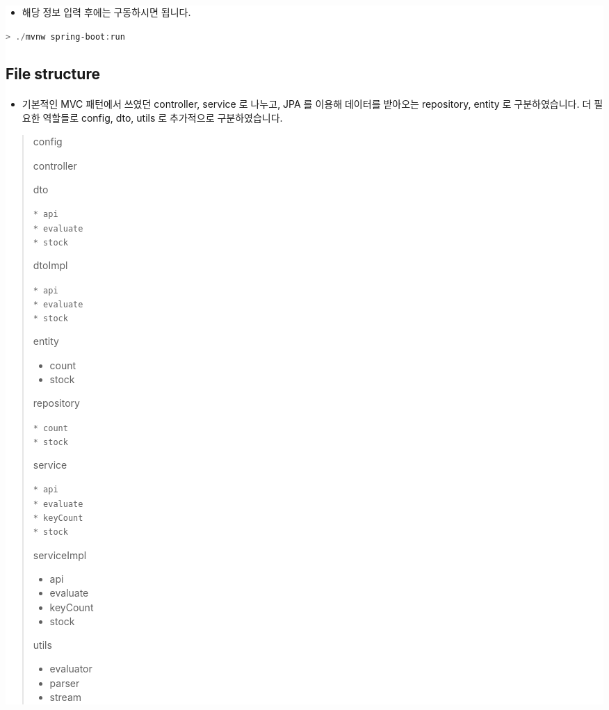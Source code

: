 * 해당 정보 입력 후에는 구동하시면 됩니다.

```powershell
> ./mvnw spring-boot:run
```



## File structure

* 기본적인 MVC 패턴에서 쓰였던 controller, service 로 나누고, JPA 를 이용해 데이터를 받아오는 repository, entity 로 구분하였습니다. 더 필요한 역할들로 config, dto, utils 로 추가적으로 구분하였습니다.

> config
>
> controller
>
> dto
>
> ```
> * api
> * evaluate
> * stock
> ```
>
> dtoImpl
>
> ```
> * api
> * evaluate
> * stock
> ```
>
> entity
>
> 	* count
> 	* stock
>
> repository
>
> ```
> * count
> * stock
> ```
>
> service
>
> ```
> * api
> * evaluate
> * keyCount
> * stock
> ```
>
> serviceImpl
>
> 	* api
> 	* evaluate
> 	* keyCount
> 	* stock
>
> utils
>
> 	* evaluator
> 	* parser
> 	* stream